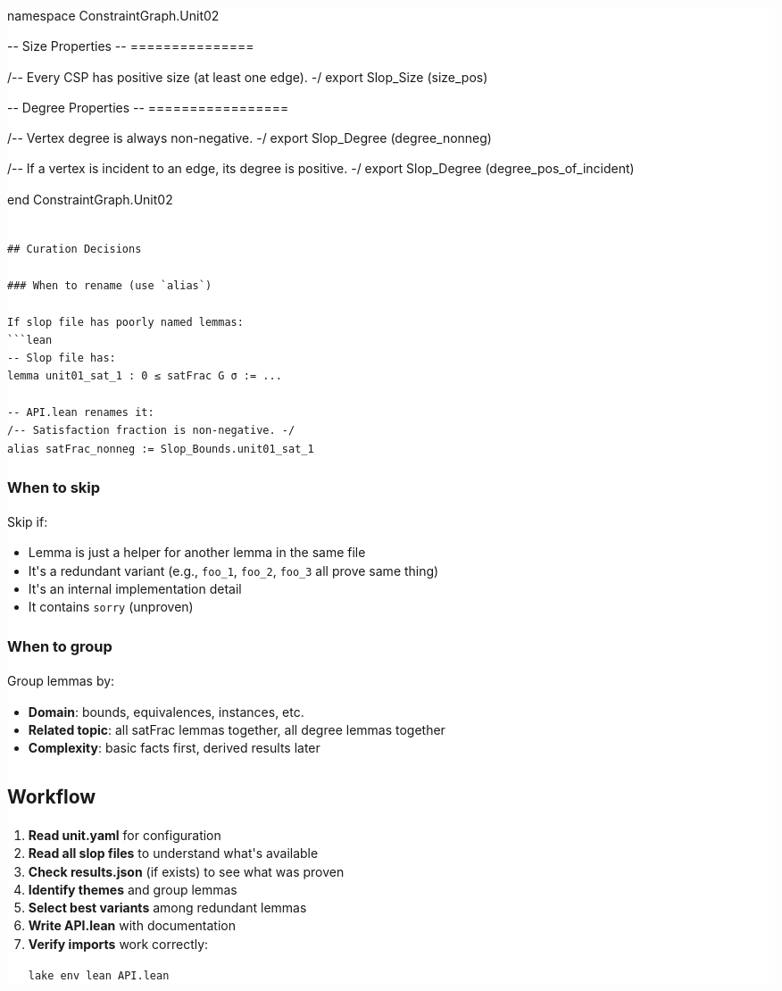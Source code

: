 namespace ConstraintGraph.Unit02

-- Size Properties
-- ===============

/-- Every CSP has positive size (at least one edge). -/
export Slop_Size (size_pos)

-- Degree Properties
-- =================

/-- Vertex degree is always non-negative. -/
export Slop_Degree (degree_nonneg)

/-- If a vertex is incident to an edge, its degree is positive. -/
export Slop_Degree (degree_pos_of_incident)

end ConstraintGraph.Unit02
```

## Curation Decisions

### When to rename (use `alias`)

If slop file has poorly named lemmas:
```lean
-- Slop file has:
lemma unit01_sat_1 : 0 ≤ satFrac G σ := ...

-- API.lean renames it:
/-- Satisfaction fraction is non-negative. -/
alias satFrac_nonneg := Slop_Bounds.unit01_sat_1
```

### When to skip

Skip if:
- Lemma is just a helper for another lemma in the same file
- It's a redundant variant (e.g., `foo_1`, `foo_2`, `foo_3` all prove same thing)
- It's an internal implementation detail
- It contains `sorry` (unproven)

### When to group

Group lemmas by:
- **Domain**: bounds, equivalences, instances, etc.
- **Related topic**: all satFrac lemmas together, all degree lemmas together
- **Complexity**: basic facts first, derived results later

## Workflow

1. **Read unit.yaml** for configuration
2. **Read all slop files** to understand what's available
3. **Check results.json** (if exists) to see what was proven
4. **Identify themes** and group lemmas
5. **Select best variants** among redundant lemmas
6. **Write API.lean** with documentation
7. **Verify imports** work correctly:
   ```bash
   lake env lean API.lean
   ```
